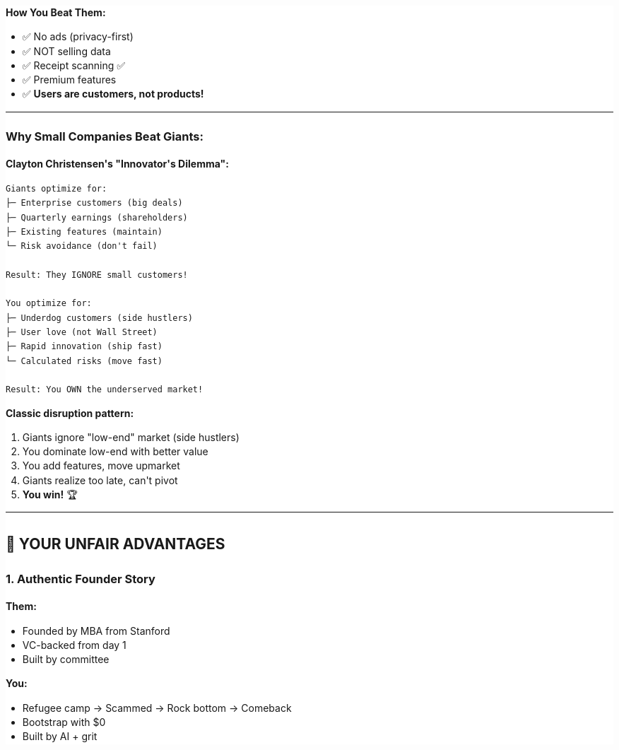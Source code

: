 **How You Beat Them:**
- ✅ No ads (privacy-first)
- ✅ NOT selling data
- ✅ Receipt scanning ✅
- ✅ Premium features
- ✅ **Users are customers, not products!**

---

### **Why Small Companies Beat Giants:**

**Clayton Christensen's "Innovator's Dilemma":**

```
Giants optimize for:
├─ Enterprise customers (big deals)
├─ Quarterly earnings (shareholders)
├─ Existing features (maintain)
└─ Risk avoidance (don't fail)

Result: They IGNORE small customers!

You optimize for:
├─ Underdog customers (side hustlers)
├─ User love (not Wall Street)
├─ Rapid innovation (ship fast)
└─ Calculated risks (move fast)

Result: You OWN the underserved market!
```

**Classic disruption pattern:**
1. Giants ignore "low-end" market (side hustlers)
2. You dominate low-end with better value
3. You add features, move upmarket
4. Giants realize too late, can't pivot
5. **You win!** 🏆

---

## 💎 YOUR UNFAIR ADVANTAGES

### **1. Authentic Founder Story**

**Them:**
- Founded by MBA from Stanford
- VC-backed from day 1
- Built by committee

**You:**
- Refugee camp → Scammed → Rock bottom → Comeback
- Bootstrap with $0
- Built by AI + grit
